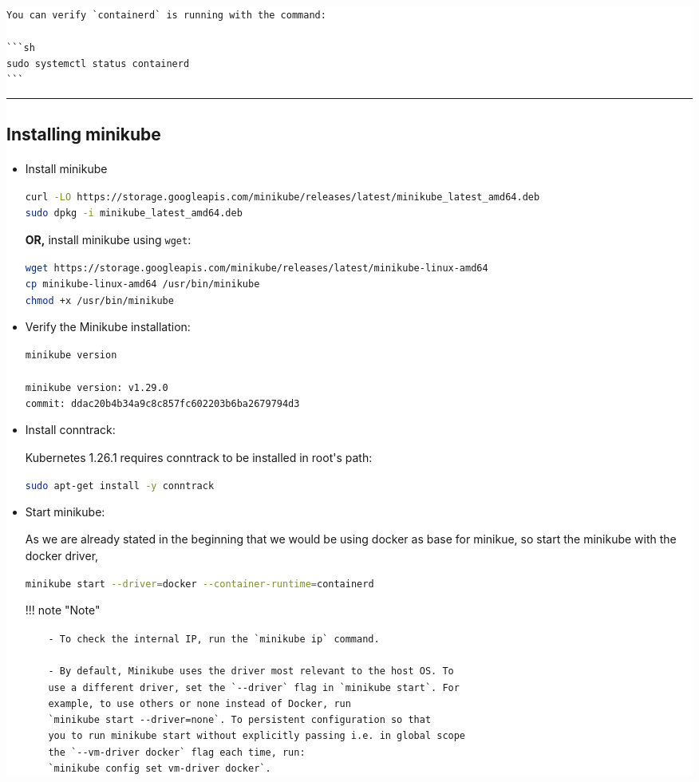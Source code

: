     You can verify `containerd` is running with the command:

    ```sh
    sudo systemctl status containerd
    ```

---

## Installing minikube

- Install minikube

    ```sh
    curl -LO https://storage.googleapis.com/minikube/releases/latest/minikube_latest_amd64.deb
    sudo dpkg -i minikube_latest_amd64.deb
    ```

    **OR,** install minikube using `wget`:

    ```sh
    wget https://storage.googleapis.com/minikube/releases/latest/minikube-linux-amd64
    cp minikube-linux-amd64 /usr/bin/minikube
    chmod +x /usr/bin/minikube
    ```

- Verify the Minikube installation:

    ```sh
    minikube version

    minikube version: v1.29.0
    commit: ddac20b4b34a9c8c857fc602203b6ba2679794d3
    ```

- Install conntrack:

    Kubernetes 1.26.1 requires conntrack to be installed in root's path:

    ```sh
    sudo apt-get install -y conntrack
    ```

- Start minikube:

    As we are already stated in the beginning that we would be using docker as base
    for minikue, so start the minikube with the docker driver,

    ```sh
    minikube start --driver=docker --container-runtime=containerd
    ```

    !!! note "Note"

          - To check the internal IP, run the `minikube ip` command.

          - By default, Minikube uses the driver most relevant to the host OS. To
          use a different driver, set the `--driver` flag in `minikube start`. For
          example, to use others or none instead of Docker, run
          `minikube start --driver=none`. To persistent configuration so that
          you to run minikube start without explicitly passing i.e. in global scope
          the `--vm-driver docker` flag each time, run:
          `minikube config set vm-driver docker`.
